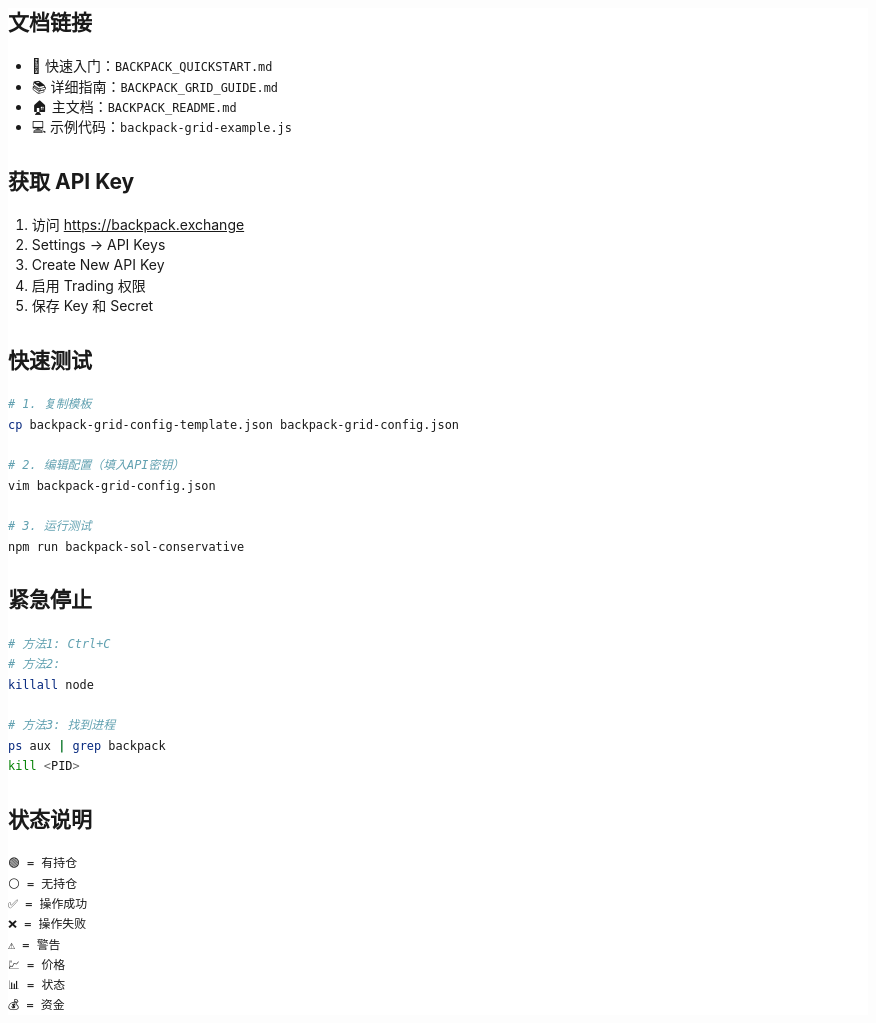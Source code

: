 ## 文档链接

- 📖 快速入门：`BACKPACK_QUICKSTART.md`
- 📚 详细指南：`BACKPACK_GRID_GUIDE.md`
- 🏠 主文档：`BACKPACK_README.md`
- 💻 示例代码：`backpack-grid-example.js`

## 获取 API Key

1. 访问 https://backpack.exchange
2. Settings → API Keys
3. Create New API Key
4. 启用 Trading 权限
5. 保存 Key 和 Secret

## 快速测试

```bash
# 1. 复制模板
cp backpack-grid-config-template.json backpack-grid-config.json

# 2. 编辑配置（填入API密钥）
vim backpack-grid-config.json

# 3. 运行测试
npm run backpack-sol-conservative
```

## 紧急停止

```bash
# 方法1: Ctrl+C
# 方法2: 
killall node

# 方法3: 找到进程
ps aux | grep backpack
kill <PID>
```

## 状态说明

```
🟢 = 有持仓
⚪ = 无持仓
✅ = 操作成功
❌ = 操作失败
⚠️ = 警告
💹 = 价格
📊 = 状态
💰 = 资金
```

